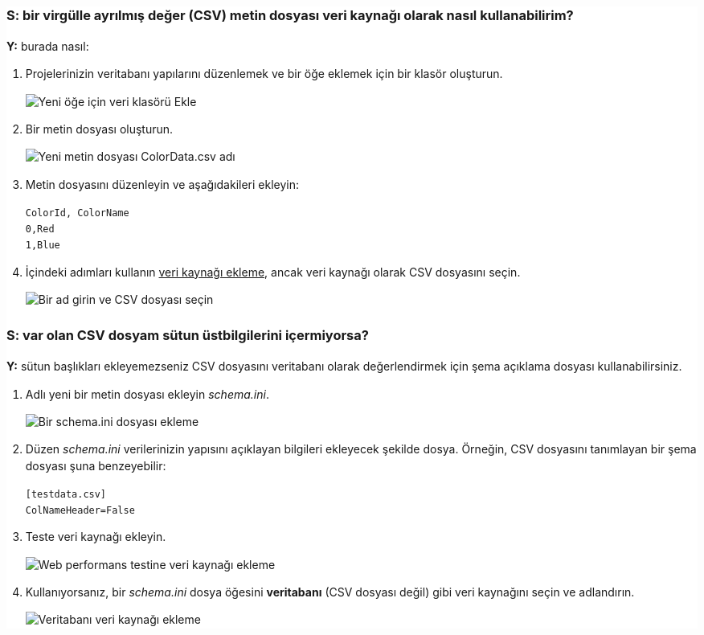 ### <a name="q-how-do-i-use-a-comma-separated-value-csv-text-file-as-a-data-source"></a>S: bir virgülle ayrılmış değer (CSV) metin dosyası veri kaynağı olarak nasıl kullanabilirim?

**Y:** burada nasıl:

1. Projelerinizin veritabanı yapılarını düzenlemek ve bir öğe eklemek için bir klasör oluşturun.

     ![Yeni öğe için veri klasörü Ekle](../test/media/web_test_databinding_foldernewitem.png)

2. Bir metin dosyası oluşturun.

     ![Yeni metin dosyası ColorData.csv adı](../test/media/web_test_databinding_foldernewitemtextfile.png)

3. Metin dosyasını düzenleyin ve aşağıdakileri ekleyin:

    ```text
    ColorId, ColorName
    0,Red
    1,Blue
    ```

4. İçindeki adımları kullanın [veri kaynağı ekleme](#add-the-data-source), ancak veri kaynağı olarak CSV dosyasını seçin.

     ![Bir ad girin ve CSV dosyası seçin](../test/media/web_test_databinding_adddatasourcedialog.png)

### <a name="q-what-if-my-existing-csv-file-does-not-contain-column-headers"></a>S: var olan CSV dosyam sütun üstbilgilerini içermiyorsa?

**Y:** sütun başlıkları ekleyemezseniz CSV dosyasını veritabanı olarak değerlendirmek için şema açıklama dosyası kullanabilirsiniz.

1. Adlı yeni bir metin dosyası ekleyin *schema.ini*.

     ![Bir schema.ini dosyası ekleme](../test/media/web_test_databinding_schemafile.png)

2. Düzen *schema.ini* verilerinizin yapısını açıklayan bilgileri ekleyecek şekilde dosya. Örneğin, CSV dosyasını tanımlayan bir şema dosyası şuna benzeyebilir:

    ```text
    [testdata.csv]
    ColNameHeader=False
    ```

3. Teste veri kaynağı ekleyin.

     ![Web performans testine veri kaynağı ekleme](../test/media/web_test_databinding_sql_adddatasource.png)

4. Kullanıyorsanız, bir *schema.ini* dosya öğesini **veritabanı** (CSV dosyası değil) gibi veri kaynağını seçin ve adlandırın.

     ![Veritabanı veri kaynağı ekleme](../test/media/web_test_databinding_adddatasourcecolortext.png)
